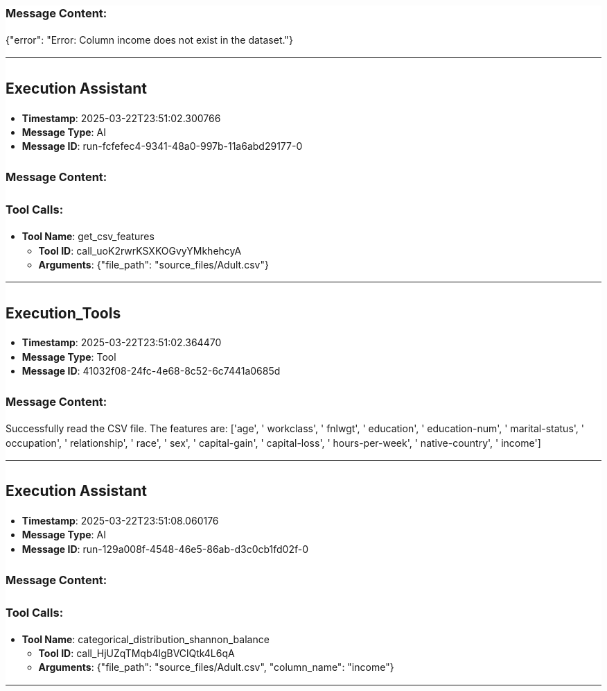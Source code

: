 ### Message Content:

{"error": "Error: Column income does not exist in the dataset."}


---

## Execution Assistant
- **Timestamp**: 2025-03-22T23:51:02.300766
- **Message Type**: AI
- **Message ID**: run-fcfefec4-9341-48a0-997b-11a6abd29177-0

### Message Content:



### Tool Calls:
- **Tool Name**: get_csv_features
  - **Tool ID**: call_uoK2rwrKSXKOGvyYMkhehcyA
  - **Arguments**: {"file_path": "source_files/Adult.csv"}

---

## Execution_Tools
- **Timestamp**: 2025-03-22T23:51:02.364470
- **Message Type**: Tool
- **Message ID**: 41032f08-24fc-4e68-8c52-6c7441a0685d

### Message Content:

Successfully read the CSV file. The features are:
['age', ' workclass', ' fnlwgt', ' education', ' education-num', ' marital-status', ' occupation', ' relationship', ' race', ' sex', ' capital-gain', ' capital-loss', ' hours-per-week', ' native-country', ' income']




---

## Execution Assistant
- **Timestamp**: 2025-03-22T23:51:08.060176
- **Message Type**: AI
- **Message ID**: run-129a008f-4548-46e5-86ab-d3c0cb1fd02f-0

### Message Content:



### Tool Calls:
- **Tool Name**: categorical_distribution_shannon_balance
  - **Tool ID**: call_HjUZqTMqb4lgBVClQtk4L6qA
  - **Arguments**: {"file_path": "source_files/Adult.csv", "column_name": "income"}

---